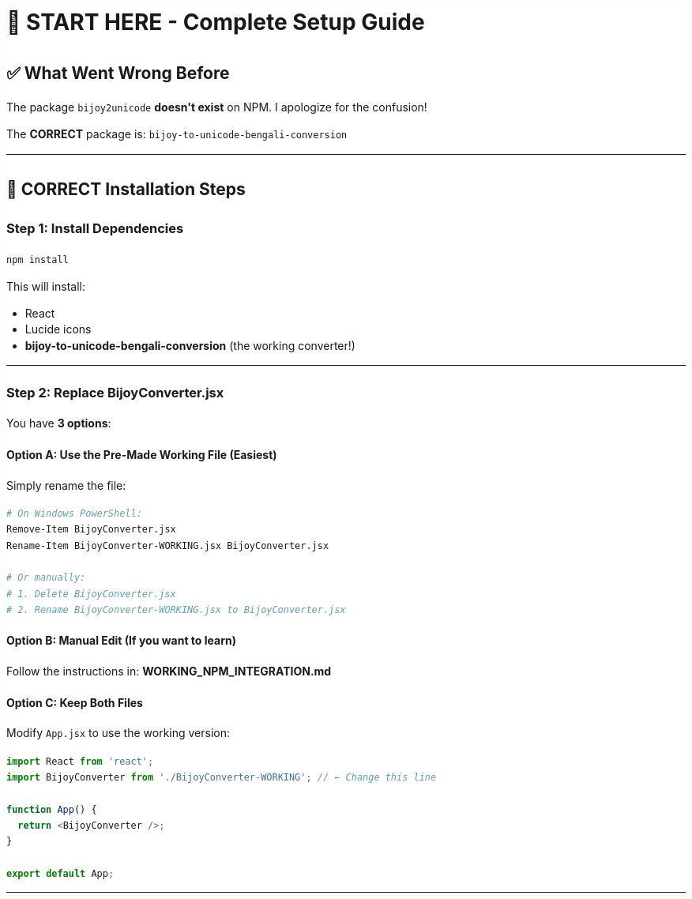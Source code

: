 # 🚀 START HERE - Complete Setup Guide

## ✅ What Went Wrong Before

The package `bijoy2unicode` **doesn't exist** on NPM. I apologize for the confusion!

The **CORRECT** package is: `bijoy-to-unicode-bengali-conversion`

---

## 🎯 CORRECT Installation Steps

### Step 1: Install Dependencies

```bash
npm install
```

This will install:
- React
- Lucide icons
- **bijoy-to-unicode-bengali-conversion** (the working converter!)

---

### Step 2: Replace BijoyConverter.jsx

You have **3 options**:

#### Option A: Use the Pre-Made Working File (Easiest)

Simply rename the file:

```bash
# On Windows PowerShell:
Remove-Item BijoyConverter.jsx
Rename-Item BijoyConverter-WORKING.jsx BijoyConverter.jsx

# Or manually:
# 1. Delete BijoyConverter.jsx
# 2. Rename BijoyConverter-WORKING.jsx to BijoyConverter.jsx
```

#### Option B: Manual Edit (If you want to learn)

Follow the instructions in: **WORKING_NPM_INTEGRATION.md**

#### Option C: Keep Both Files

Modify `App.jsx` to use the working version:

```javascript
import React from 'react';
import BijoyConverter from './BijoyConverter-WORKING'; // ← Change this line

function App() {
  return <BijoyConverter />;
}

export default App;
```

---
